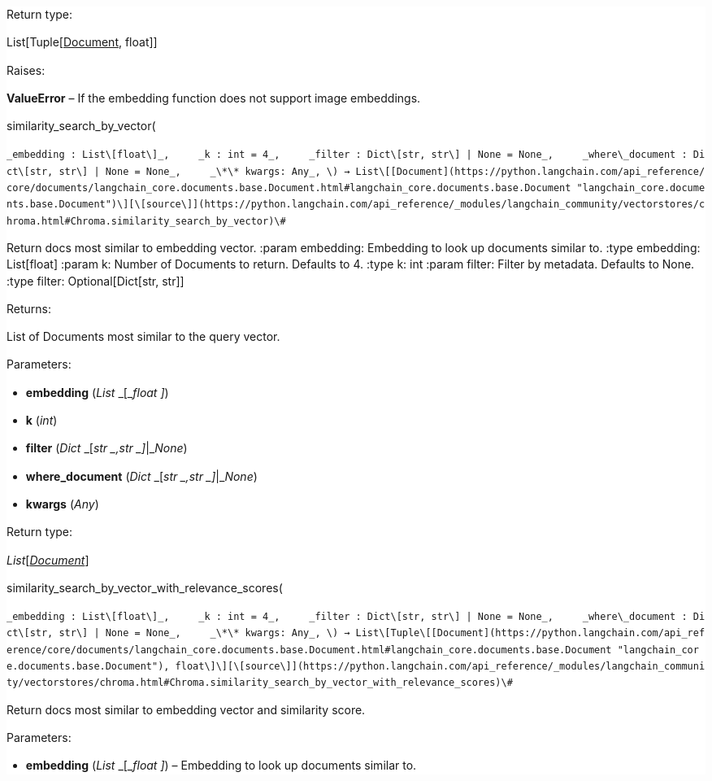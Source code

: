 Return type:     

List\[Tuple\[[Document](https://python.langchain.com/api_reference/core/documents/langchain_core.documents.base.Document.html#langchain_core.documents.base.Document "langchain_core.documents.base.Document"), float\]\]

Raises:     

**ValueError** – If the embedding function does not support image embeddings.

similarity\_search\_by\_vector\(

    _embedding : List\[float\]_,     _k : int = 4_,     _filter : Dict\[str, str\] | None = None_,     _where\_document : Dict\[str, str\] | None = None_,     _\*\* kwargs: Any_, \) → List\[[Document](https://python.langchain.com/api_reference/core/documents/langchain_core.documents.base.Document.html#langchain_core.documents.base.Document "langchain_core.documents.base.Document")\][\[source\]](https://python.langchain.com/api_reference/_modules/langchain_community/vectorstores/chroma.html#Chroma.similarity_search_by_vector)\#     

Return docs most similar to embedding vector. :param embedding: Embedding to look up documents similar to. :type embedding: List\[float\] :param k: Number of Documents to return. Defaults to 4. :type k: int :param filter: Filter by metadata. Defaults to None. :type filter: Optional\[Dict\[str, str\]\]

Returns:     

List of Documents most similar to the query vector.

Parameters:     

  * **embedding** \(_List_ _\[__float_ _\]_\)

  * **k** \(_int_\)

  * **filter** \(_Dict_ _\[__str_ _,__str_ _\]__|__None_\)

  * **where\_document** \(_Dict_ _\[__str_ _,__str_ _\]__|__None_\)

  * **kwargs** \(_Any_\)

Return type:     

_List_\[[_Document_](https://python.langchain.com/api_reference/core/documents/langchain_core.documents.base.Document.html#langchain_core.documents.base.Document "langchain_core.documents.base.Document")\]

similarity\_search\_by\_vector\_with\_relevance\_scores\(

    _embedding : List\[float\]_,     _k : int = 4_,     _filter : Dict\[str, str\] | None = None_,     _where\_document : Dict\[str, str\] | None = None_,     _\*\* kwargs: Any_, \) → List\[Tuple\[[Document](https://python.langchain.com/api_reference/core/documents/langchain_core.documents.base.Document.html#langchain_core.documents.base.Document "langchain_core.documents.base.Document"), float\]\][\[source\]](https://python.langchain.com/api_reference/_modules/langchain_community/vectorstores/chroma.html#Chroma.similarity_search_by_vector_with_relevance_scores)\#     

Return docs most similar to embedding vector and similarity score.

Parameters:     

  * **embedding** \(_List_ _\[__float_ _\]_\) – Embedding to look up documents similar to.
